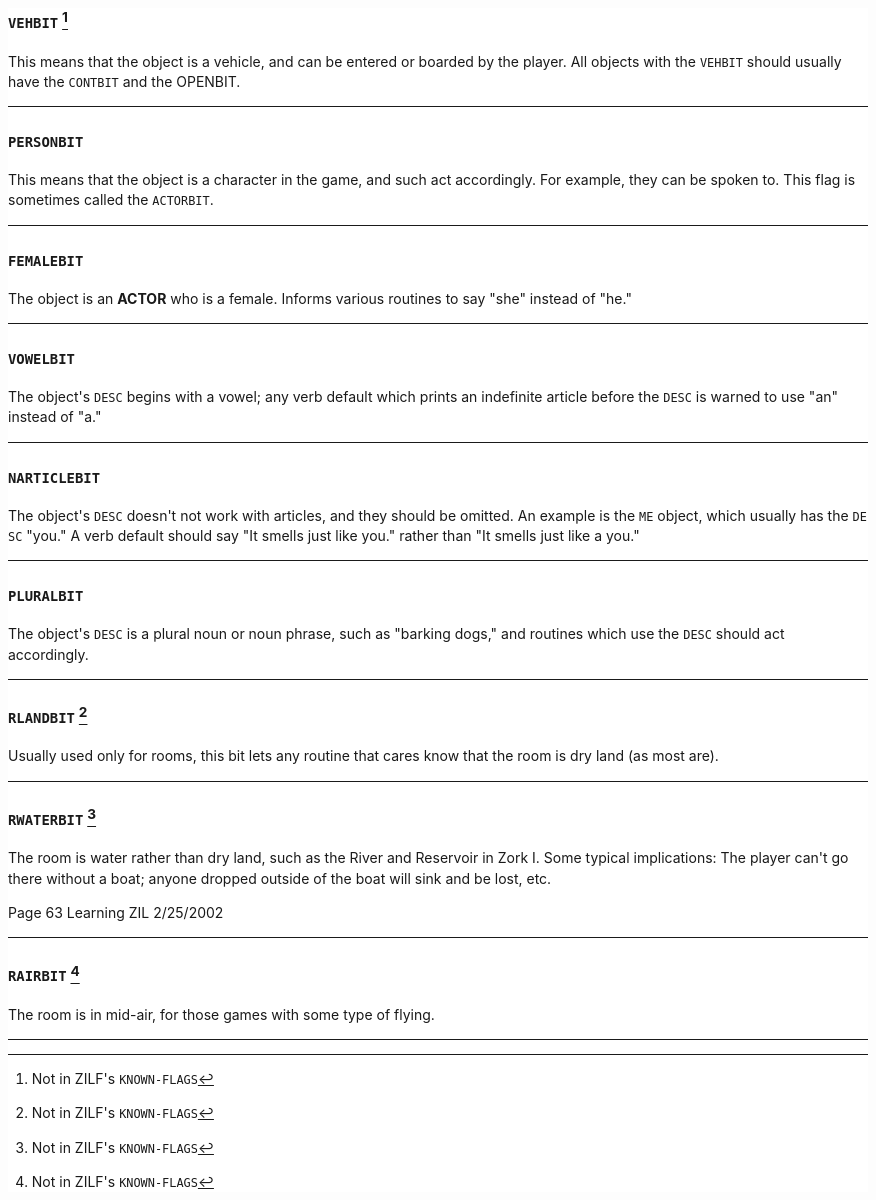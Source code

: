 ### `VEHBIT` [^2]
This means that the object is a vehicle, and can be entered or boarded
by the player. All objects with the `VEHBIT` should usually have the `CONTBIT` and
the OPENBIT.

---
### `PERSONBIT`
This means that the object is a character in the game, and such
act accordingly. For example, they can be spoken to. This flag is sometimes
called the `ACTORBIT`.

---
### `FEMALEBIT`
The object is an **ACTOR** who is a female. Informs various routines
to say "she" instead of "he."

---
### `VOWELBIT`
The object's `DESC` begins with a vowel; any verb default which
prints an indefinite article before the `DESC` is warned to use "an" instead of "a."

---
### `NARTICLEBIT`
The object's `DESC` doesn't not work with articles, and they
should be omitted. An example is the `ME` object, which usually has the `DESC`
"you." A verb default should say "It smells just like you." rather than "It smells just
like a you."

---
### `PLURALBIT`
The object's `DESC` is a plural noun or noun phrase, such as
"barking dogs," and routines which use the `DESC` should act accordingly.

---
### `RLANDBIT` [^2]
Usually used only for rooms, this bit lets any routine that cares know
that the room is dry land (as most are).

---
### `RWATERBIT` [^2]
The room is water rather than dry land, such as the River and
Reservoir in Zork I. Some typical implications: The player can't go there without a
boat; anyone dropped outside of the boat will sink and be lost, etc.

Page 63 Learning ZIL 2/25/2002

---
### `RAIRBIT` [^2]
The room is in mid-air, for those games with some type of flying.

---

[^1]: I am currently using `NDESCBIT` on these objects and adding them to the room description, then using `FCLEAR` to remove the `NDESCBIT` on take.
[^2]: Not in ZILF's `KNOWN-FLAGS`